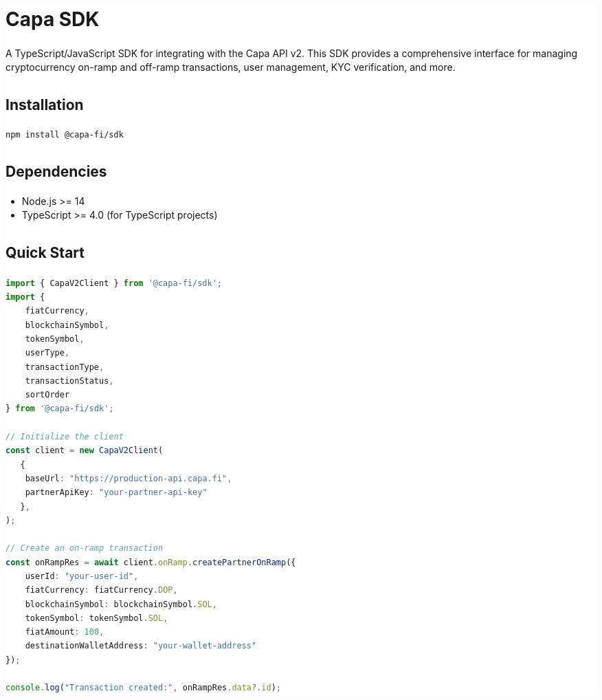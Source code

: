 # Capa SDK

A TypeScript/JavaScript SDK for integrating with the Capa API v2. This SDK provides a comprehensive interface for managing cryptocurrency on-ramp and off-ramp transactions, user management, KYC verification, and more.

## Installation

```bash
npm install @capa-fi/sdk
```

## Dependencies

- Node.js >= 14
- TypeScript >= 4.0 (for TypeScript projects)

## Quick Start

```typescript
import { CapaV2Client } from '@capa-fi/sdk';
import { 
    fiatCurrency, 
    blockchainSymbol, 
    tokenSymbol, 
    userType, 
    transactionType, 
    transactionStatus, 
    sortOrder 
} from '@capa-fi/sdk';

// Initialize the client
const client = new CapaV2Client(
   {
    baseUrl: "https://production-api.capa.fi",
    partnerApiKey: "your-partner-api-key" 
   },
);

// Create an on-ramp transaction
const onRampRes = await client.onRamp.createPartnerOnRamp({
    userId: "your-user-id",
    fiatCurrency: fiatCurrency.DOP,
    blockchainSymbol: blockchainSymbol.SOL,
    tokenSymbol: tokenSymbol.SOL,
    fiatAmount: 100,
    destinationWalletAddress: "your-wallet-address"
});

console.log("Transaction created:", onRampRes.data?.id);
```

